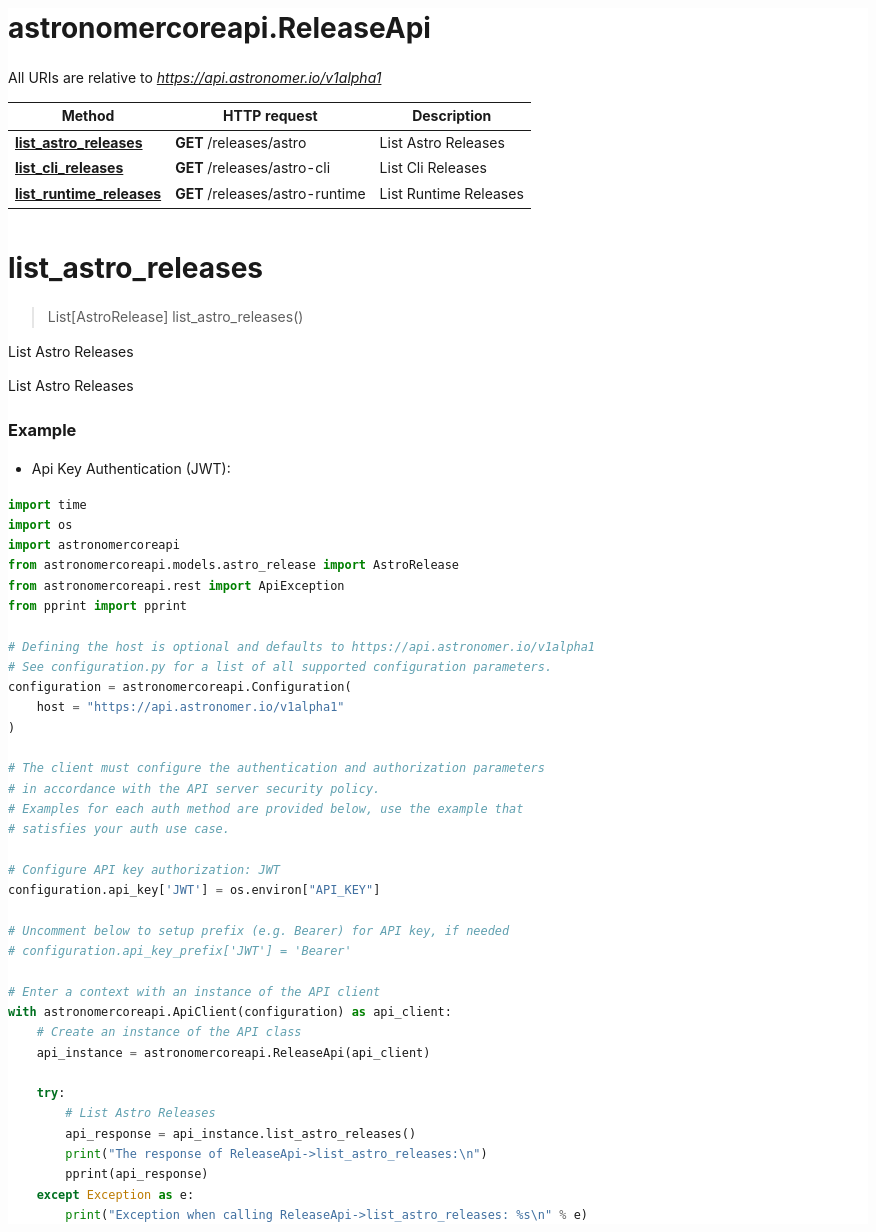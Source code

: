 # astronomercoreapi.ReleaseApi

All URIs are relative to *https://api.astronomer.io/v1alpha1*

Method | HTTP request | Description
------------- | ------------- | -------------
[**list_astro_releases**](ReleaseApi.md#list_astro_releases) | **GET** /releases/astro | List Astro Releases
[**list_cli_releases**](ReleaseApi.md#list_cli_releases) | **GET** /releases/astro-cli | List Cli Releases
[**list_runtime_releases**](ReleaseApi.md#list_runtime_releases) | **GET** /releases/astro-runtime | List Runtime Releases


# **list_astro_releases**
> List[AstroRelease] list_astro_releases()

List Astro Releases

List Astro Releases

### Example

* Api Key Authentication (JWT):
```python
import time
import os
import astronomercoreapi
from astronomercoreapi.models.astro_release import AstroRelease
from astronomercoreapi.rest import ApiException
from pprint import pprint

# Defining the host is optional and defaults to https://api.astronomer.io/v1alpha1
# See configuration.py for a list of all supported configuration parameters.
configuration = astronomercoreapi.Configuration(
    host = "https://api.astronomer.io/v1alpha1"
)

# The client must configure the authentication and authorization parameters
# in accordance with the API server security policy.
# Examples for each auth method are provided below, use the example that
# satisfies your auth use case.

# Configure API key authorization: JWT
configuration.api_key['JWT'] = os.environ["API_KEY"]

# Uncomment below to setup prefix (e.g. Bearer) for API key, if needed
# configuration.api_key_prefix['JWT'] = 'Bearer'

# Enter a context with an instance of the API client
with astronomercoreapi.ApiClient(configuration) as api_client:
    # Create an instance of the API class
    api_instance = astronomercoreapi.ReleaseApi(api_client)

    try:
        # List Astro Releases
        api_response = api_instance.list_astro_releases()
        print("The response of ReleaseApi->list_astro_releases:\n")
        pprint(api_response)
    except Exception as e:
        print("Exception when calling ReleaseApi->list_astro_releases: %s\n" % e)
```
